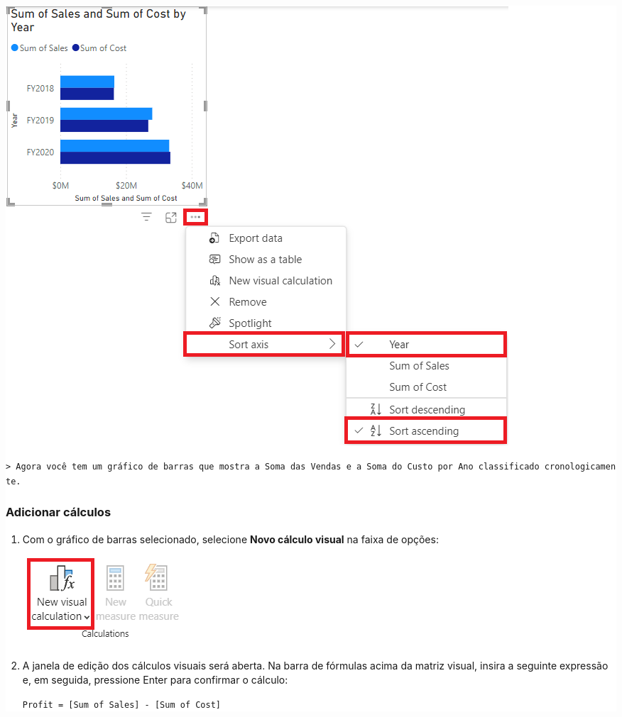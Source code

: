    ![Imagem 02](Linked_image_Files/07-create-visual-calculations_image02.png)

    > Agora você tem um gráfico de barras que mostra a Soma das Vendas e a Soma do Custo por Ano classificado cronologicamente.

### Adicionar cálculos

1. Com o gráfico de barras selecionado, selecione **Novo cálculo visual** na faixa de opções:

   ![Imagem 03](Linked_image_Files/07-create-visual-calculations_image03.png)

1. A janela de edição dos cálculos visuais será aberta. Na barra de fórmulas acima da matriz visual, insira a seguinte expressão e, em seguida, pressione Enter para confirmar o cálculo:

    ```DAX
   Profit = [Sum of Sales] - [Sum of Cost]
    ```
